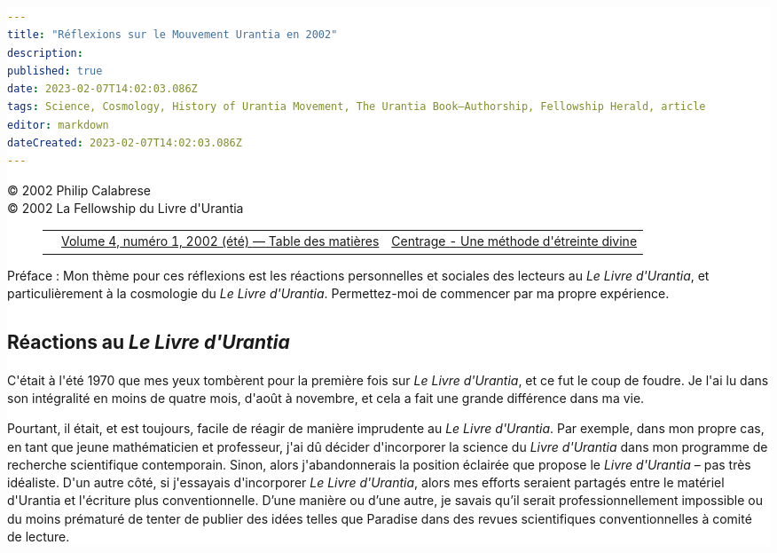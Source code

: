 ```yaml
---
title: "Réflexions sur le Mouvement Urantia en 2002"
description: 
published: true
date: 2023-02-07T14:02:03.086Z
tags: Science, Cosmology, History of Urantia Movement, The Urantia Book—Authorship, Fellowship Herald, article
editor: markdown
dateCreated: 2023-02-07T14:02:03.086Z
---
```


<p class="v-card v-sheet theme--light grey lighten-3 px-2">© 2002 Philip Calabrese<br>© 2002 La Fellowship du Livre d'Urantia</p>
<figure class="table chapter-navigator">
  <table>
    <tbody>
      <tr>
        <td>
        </td>
        <td>
        <a href="/fr/index/articles_herald#volume-4-numéro-1-2002-été">
          <span class="mdi mdi-book-open-variant"></span><span class="pl-2">Volume 4, numéro 1, 2002 (été) — Table des matières</span>
        </a>
        </td>
        <td>
        <a href="/fr/article/Marvin_Gawryn/Centering_A_Method_of_Divine_Embrace">
          <span class="pr-2">Centrage - Une méthode d'étreinte divine</span><span class="mdi mdi-arrow-right-drop-circle"></span>
        </a>
        </td>
      </tr>
    </tbody>
  </table>
</figure>



Préface : Mon thème pour ces réflexions est les réactions personnelles et sociales des lecteurs au _Le Livre d'Urantia_, et particulièrement à la cosmologie du _Le Livre d'Urantia_. Permettez-moi de commencer par ma propre expérience.

## Réactions au _Le Livre d'Urantia_

C'était à l'été 1970 que mes yeux tombèrent pour la première fois sur _Le Livre d'Urantia_, et ce fut le coup de foudre. Je l'ai lu dans son intégralité en moins de quatre mois, d'août à novembre, et cela a fait une grande différence dans ma vie.

Pourtant, il était, et est toujours, facile de réagir de manière imprudente au _Le Livre d'Urantia_. Par exemple, dans mon propre cas, en tant que jeune mathématicien et professeur, j'ai dû décider d'incorporer la science du _Livre d'Urantia_ dans mon programme de recherche scientifique contemporain. Sinon, alors j'abandonnerais la position éclairée que propose le _Livre d'Urantia_ – pas très idéaliste. D'un autre côté, si j'essayais d'incorporer _Le Livre d'Urantia_, alors mes efforts seraient partagés entre le matériel d'Urantia et l'écriture plus conventionnelle. D’une manière ou d’une autre, je savais qu’il serait professionnellement impossible ou du moins prématuré de tenter de publier des idées telles que Paradise dans des revues scientifiques conventionnelles à comité de lecture.
